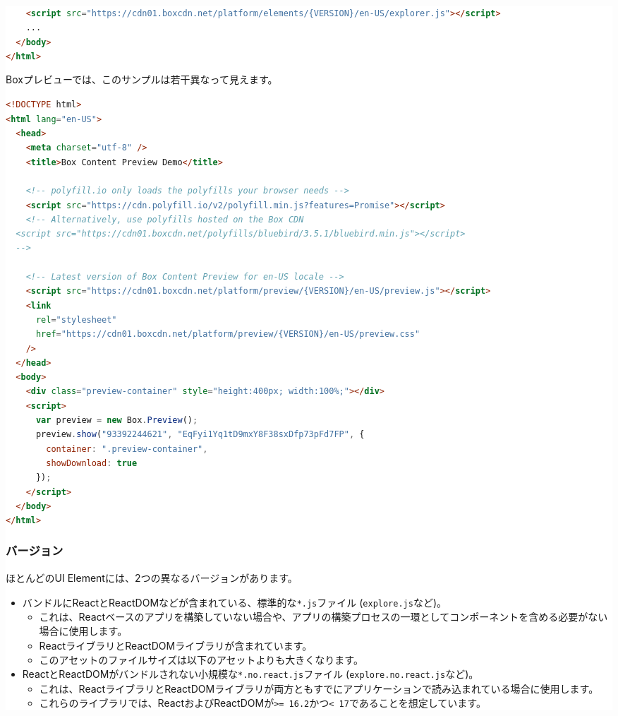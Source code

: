 ```html
    <script src="https://cdn01.boxcdn.net/platform/elements/{VERSION}/en-US/explorer.js"></script>
    ...
  </body>
</html>
```

Boxプレビューでは、このサンプルは若干異なって見えます。

```html
<!DOCTYPE html>
<html lang="en-US">
  <head>
    <meta charset="utf-8" />
    <title>Box Content Preview Demo</title>

    <!-- polyfill.io only loads the polyfills your browser needs -->
    <script src="https://cdn.polyfill.io/v2/polyfill.min.js?features=Promise"></script>
    <!-- Alternatively, use polyfills hosted on the Box CDN
  <script src="https://cdn01.boxcdn.net/polyfills/bluebird/3.5.1/bluebird.min.js"></script>
  -->

    <!-- Latest version of Box Content Preview for en-US locale -->
    <script src="https://cdn01.boxcdn.net/platform/preview/{VERSION}/en-US/preview.js"></script>
    <link
      rel="stylesheet"
      href="https://cdn01.boxcdn.net/platform/preview/{VERSION}/en-US/preview.css"
    />
  </head>
  <body>
    <div class="preview-container" style="height:400px; width:100%;"></div>
    <script>
      var preview = new Box.Preview();
      preview.show("93392244621", "EqFyi1Yq1tD9mxY8F38sxDfp73pFd7FP", {
        container: ".preview-container",
        showDownload: true
      });
    </script>
  </body>
</html>
```



### バージョン

ほとんどのUI Elementには、2つの異なるバージョンがあります。

* バンドルにReactとReactDOMなどが含まれている、標準的な`*.js`ファイル (`explore.js`など)。
  * これは、Reactベースのアプリを構築していない場合や、アプリの構築プロセスの一環としてコンポーネントを含める必要がない場合に使用します。
  * ReactライブラリとReactDOMライブラリが含まれています。
  * このアセットのファイルサイズは以下のアセットよりも大きくなります。
* ReactとReactDOMがバンドルされない小規模な`*.no.react.js`ファイル (`explore.no.react.js`など)。
  * これは、ReactライブラリとReactDOMライブラリが両方ともすでにアプリケーションで読み込まれている場合に使用します。
  * これらのライブラリでは、ReactおよびReactDOMが`>= 16.2`かつ`< 17`であることを想定しています。
